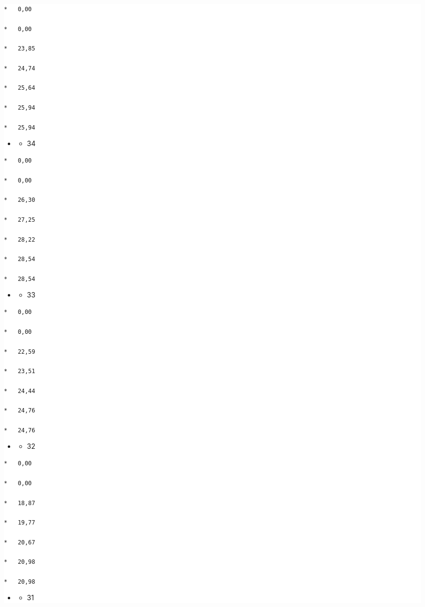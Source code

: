     *   0,00

    *   0,00

    *   23,85

    *   24,74

    *   25,64

    *   25,94

    *   25,94


*    *   34

    *   0,00

    *   0,00

    *   26,30

    *   27,25

    *   28,22

    *   28,54

    *   28,54


*    *   33

    *   0,00

    *   0,00

    *   22,59

    *   23,51

    *   24,44

    *   24,76

    *   24,76


*    *   32

    *   0,00

    *   0,00

    *   18,87

    *   19,77

    *   20,67

    *   20,98

    *   20,98


*    *   31
